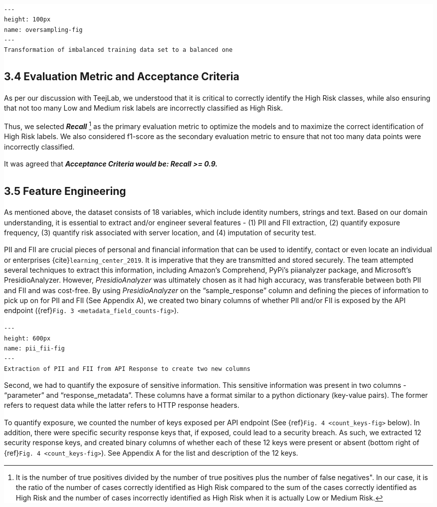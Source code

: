 ```{figure} images/oversampling.jpg
---
height: 100px
name: oversampling-fig
---
Transformation of imbalanced training data set to a balanced one
```


## 3.4 Evaluation Metric and Acceptance Criteria

As per our discussion with TeejLab, we understood that it is critical to correctly identify the High Risk classes, while also ensuring that not too many Low and Medium risk labels are incorrectly classified as High Risk.

Thus, we selected ***Recall*** [^footnote] as the primary evaluation metric to optimize the models and to maximize the correct identification of High Risk labels. We also considered f1-score as the secondary evaluation metric to ensure that not too many data points were incorrectly classified.

It was agreed that ***Acceptance Criteria would be: Recall >= 0.9.***

[^footnote]: It is the number of true positives divided by the number of true positives plus the number of false negatives". In our case, it is the ratio of the number of cases correctly identified as High Risk compared to the sum of the cases correctly identified as High Risk and the number of cases incorrectly identified as High Risk when it is actually Low or Medium Risk.

## 3.5 Feature Engineering<a name="section_3_5"></a>

As mentioned above, the dataset consists of 18 variables, which include identity numbers, strings and text. Based on our domain understanding, it is essential to extract and/or engineer several features - (1) PII and FII extraction, (2) quantify exposure frequency, (3) quantify risk associated with server location, and (4) imputation of security test.

PII and FII are crucial pieces of personal and financial information that can be used to identify, contact or even locate an individual or enterprises {cite}`learning_center_2019`. It is imperative that they are transmitted and stored securely. The team attempted several techniques to extract this information, including Amazon’s Comprehend, PyPi’s piianalyzer package, and Microsoft’s PresidioAnalyzer. However, *PresidioAnalyzer* was ultimately chosen as it had high accuracy, was transferable between both PII and FII and was cost-free. By using *PresidioAnalyzer* on the “sample_response” column and defining the pieces of information to pick up on for PII and FII (See Appendix A), we created two binary columns of whether PII and/or FII is exposed by the API endpoint ({ref}`Fig. 3 <metadata_field_counts-fig>`).

```{figure} images/pii_fii.jpg
---
height: 600px
name: pii_fii-fig
---
Extraction of PII and FII from API Response to create two new columns
```

Second, we had to quantify the exposure of sensitive information. This sensitive information was present in two columns - “parameter” and “response_metadata”. These columns have a format similar to a python dictionary (key-value pairs). The former refers to request data while the latter refers to HTTP response headers.

To quantify exposure, we counted the number of keys exposed per API endpoint (See {ref}`Fig. 4 <count_keys-fig>` below). In addition, there were specific security response keys that, if exposed, could lead to a security breach. As such, we extracted 12 security response keys, and created binary columns of whether each of these 12 keys were present or absent (bottom right of {ref}`Fig. 4 <count_keys-fig>`). See Appendix A for the list and description of the 12 keys.
